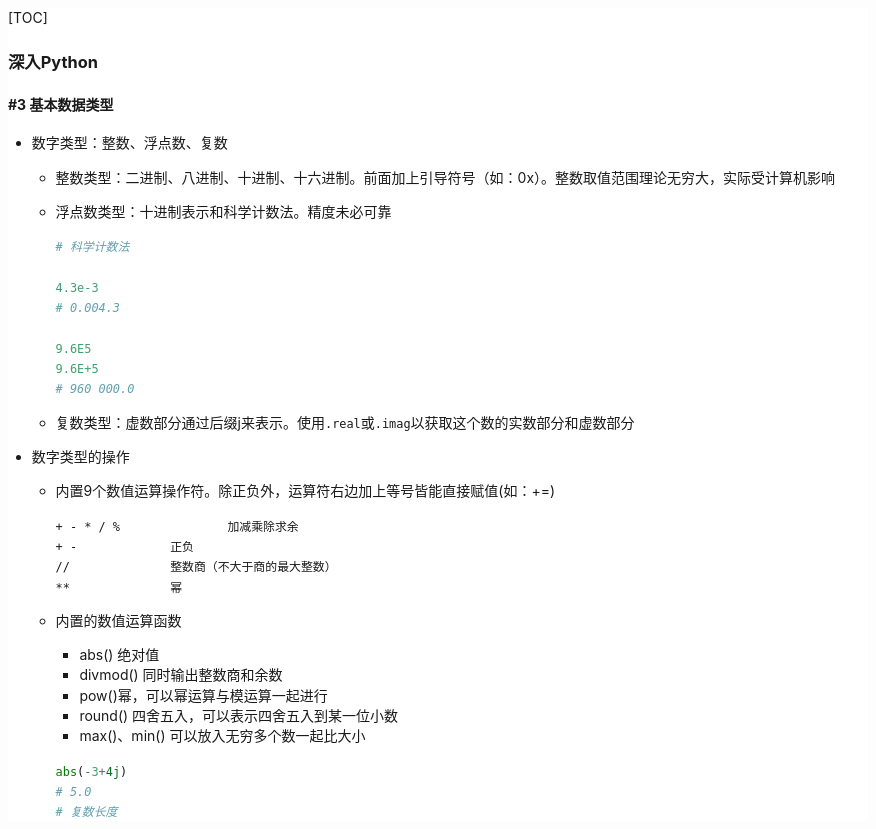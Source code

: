   

[TOC]

### 深入Python

#### #3 基本数据类型

- 数字类型：整数、浮点数、复数

  - 整数类型：二进制、八进制、十进制、十六进制。前面加上引导符号（如：0x）。整数取值范围理论无穷大，实际受计算机影响

  - 浮点数类型：十进制表示和科学计数法。精度未必可靠

    ```python
    # 科学计数法
    
    4.3e-3
    # 0.004.3
    
    9.6E5
    9.6E+5
    # 960 000.0
    ```

  - 复数类型：虚数部分通过后缀j来表示。使用`.real`或`.imag`以获取这个数的实数部分和虚数部分

- 数字类型的操作

  - 内置9个数值运算操作符。除正负外，运算符右边加上等号皆能直接赋值(如：+=)

    ```
    + - * /	%				加减乘除求余
    + -				正负
    //				整数商（不大于商的最大整数）
    **				幂
    ```

  - 内置的数值运算函数

    - abs() 绝对值
    - divmod() 同时输出整数商和余数
    - pow()幂，可以幂运算与模运算一起进行
    - round() 四舍五入，可以表示四舍五入到某一位小数
    - max()、min() 可以放入无穷多个数一起比大小

    ```python
    abs(-3+4j)
    # 5.0
    # 复数长度
    